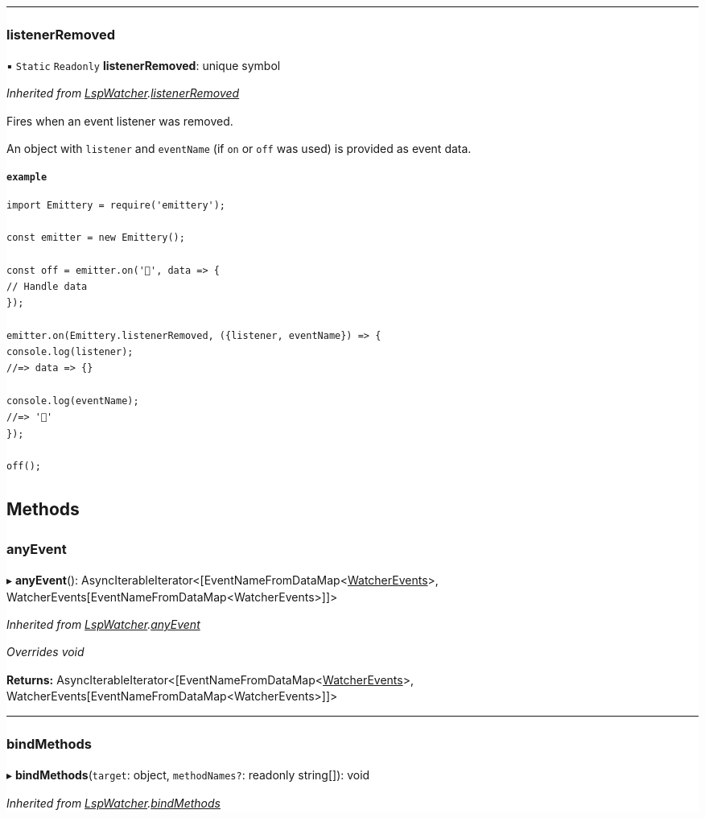 
___

### listenerRemoved

▪ `Static` `Readonly` **listenerRemoved**: unique symbol

*Inherited from [LspWatcher](src.lspwatcher.md).[listenerRemoved](src.lspwatcher.md#listenerremoved)*

Fires when an event listener was removed.

An object with `listener` and `eventName` (if `on` or `off` was used) is provided as event data.

**`example`** 
```
import Emittery = require('emittery');

const emitter = new Emittery();

const off = emitter.on('🦄', data => {
// Handle data
});

emitter.on(Emittery.listenerRemoved, ({listener, eventName}) => {
console.log(listener);
//=> data => {}

console.log(eventName);
//=> '🦄'
});

off();
```

## Methods

### anyEvent

▸ **anyEvent**(): AsyncIterableIterator\<[EventNameFromDataMap\<[WatcherEvents](../modules/src.md#watcherevents)>, WatcherEvents[EventNameFromDataMap\<WatcherEvents>]]>

*Inherited from [LspWatcher](src.lspwatcher.md).[anyEvent](src.lspwatcher.md#anyevent)*

*Overrides void*

**Returns:** AsyncIterableIterator\<[EventNameFromDataMap\<[WatcherEvents](../modules/src.md#watcherevents)>, WatcherEvents[EventNameFromDataMap\<WatcherEvents>]]>

___

### bindMethods

▸ **bindMethods**(`target`: object, `methodNames?`: readonly string[]): void

*Inherited from [LspWatcher](src.lspwatcher.md).[bindMethods](src.lspwatcher.md#bindmethods)*
